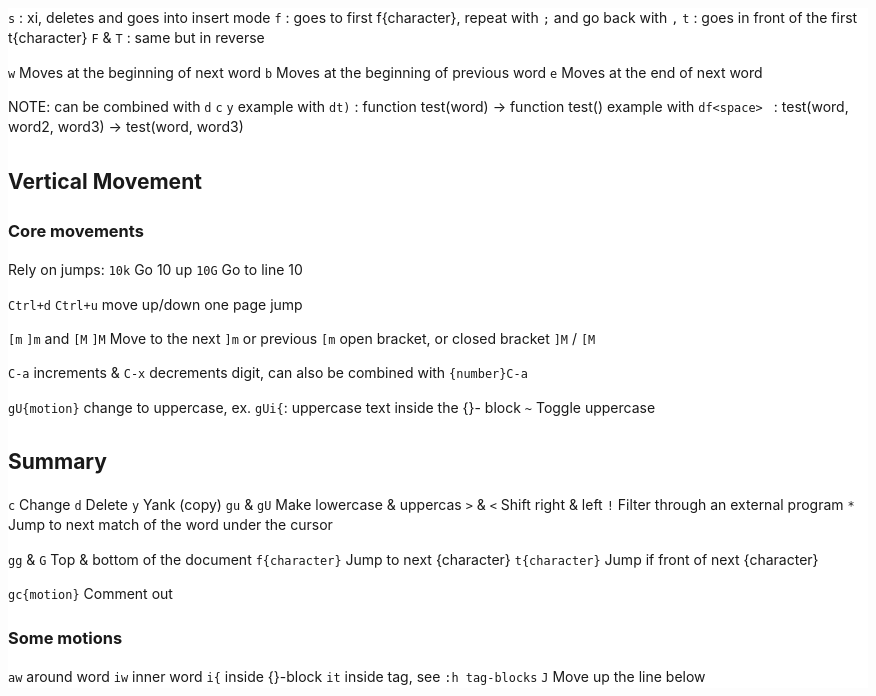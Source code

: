 

`s` : xi, deletes and goes into insert mode
`f` : goes to first f{character}, repeat with `;` and go back with `,`
`t` : goes in front of the first t{character}
`F` & `T` : same but in reverse

`w` Moves at the beginning of next word
`b` Moves at the beginning of previous word
`e` Moves at the end of next word

NOTE: can be combined with `d` `c` `y`
example with `dt)` : function test(word) -> function test()
example with `df<space> ` : test(word, word2, word3) -> test(word, word3)

## Vertical Movement

### Core movements

Rely on jumps:
`10k` Go 10 up
`10G` Go to line 10

`Ctrl+d` `Ctrl+u` move up/down one page jump

`[m` `]m` and `[M` `]M` Move to the next `]m` or previous `[m` open bracket, or closed bracket `]M` / `[M`

`C-a` increments & `C-x` decrements digit, can also be combined with `{number}C-a`

`gU{motion}` change to uppercase, ex. `gUi{`: uppercase text inside the {}- block
`~` Toggle uppercase

## Summary

`c` Change
`d` Delete
`y` Yank (copy)
`gu` & `gU` Make lowercase & uppercas
`>` & `<` Shift right & left
`!` Filter through an external program
`*` Jump to next match of the word under the cursor

`gg` & `G` Top & bottom of the document
`f{character}` Jump to next {character}
`t{character}` Jump if front of next {character}

`gc{motion}` Comment out

### Some motions

`aw` around word
`iw` inner word
`i{` inside {}-block
`it` inside tag, see `:h tag-blocks`
`J` Move up the line below

